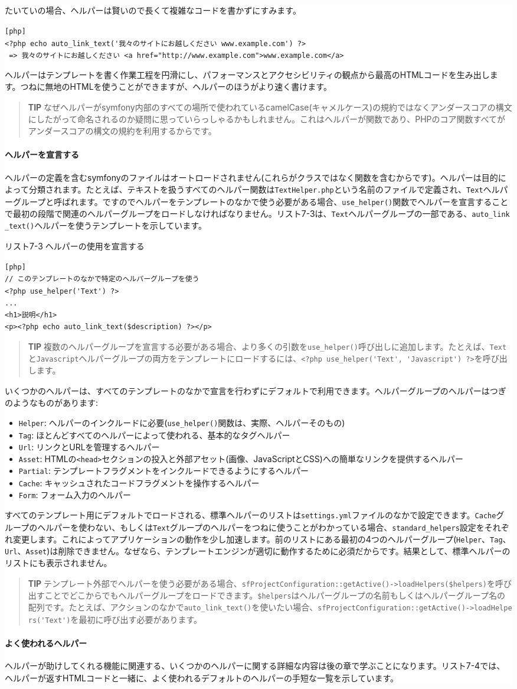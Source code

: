 たいていの場合、ヘルパーは賢いので長くて複雑なコードを書かずにすみます。

    [php]
    <?php echo auto_link_text('我々のサイトにお越しください www.example.com') ?>
     => 我々のサイトにお越しください <a href="http://www.example.com">www.example.com</a>

ヘルパーはテンプレートを書く作業工程を円滑にし、パフォーマンスとアクセシビリティの観点から最高のHTMLコードを生み出します。つねに無地のHTMLを使うことができますが、ヘルパーのほうがより速く書けます。

>**TIP**
>なぜヘルパーがsymfony内部のすべての場所で使われているcamelCase(キャメルケース)の規約ではなくアンダースコアの構文にしたがって命名されるのか疑問に思っていらっしゃるかもしれません。これはヘルパーが関数であり、PHPのコア関数すべてがアンダースコアの構文の規約を利用するからです。

#### ヘルパーを宣言する

ヘルパーの定義を含むsymfonyのファイルはオートロードされません(これらがクラスではなく関数を含むからです)。ヘルパーは目的によって分類されます。たとえば、テキストを扱うすべてのヘルパー関数は`TextHelper.php`という名前のファイルで定義され、`Text`ヘルパーグループと呼ばれます。ですのでヘルパーをテンプレートのなかで使う必要がある場合、`use_helper()`関数でヘルパーを宣言することで最初の段階で関連のヘルパーグループをロードしなければなりません。リスト7-3は、`Text`ヘルパーグループの一部である、`auto_link_text()`ヘルパーを使うテンプレートを示しています。

リスト7-3 ヘルパーの使用を宣言する

    [php]
    // このテンプレートのなかで特定のヘルパーグループを使う
    <?php use_helper('Text') ?>
    ...
    <h1>説明</h1>
    <p><?php echo auto_link_text($description) ?></p>

>**TIP**
>複数のヘルパーグループを宣言する必要がある場合、より多くの引数を`use_helper()`呼び出しに追加します。たとえば、`Text`と`Javascript`ヘルパーグループの両方をテンプレートにロードするには、`<?php use_helper('Text', 'Javascript') ?>`を呼び出します。

いくつかのヘルパーは、すべてのテンプレートのなかで宣言を行わずにデフォルトで利用できます。ヘルパーグループのヘルパーはつぎのようなものがあります:

  * `Helper`: ヘルパーのインクルードに必要(`use_helper()`関数は、実際、ヘルパーそのもの)
  * `Tag`: ほとんどすべてのヘルパーによって使われる、基本的なタグヘルパー 
  * `Url`: リンクとURLを管理するヘルパー
  * `Asset`: HTMLの`<head>`セクションの投入と外部アセット(画像、JavaScriptとCSS)への簡単なリンクを提供するヘルパー
  * `Partial`: テンプレートフラグメントをインクルードできるようにするヘルパー
  * `Cache`: キャッシュされたコードフラグメントを操作するヘルパー
  * `Form`: フォーム入力のヘルパー

すべてのテンプレート用にデフォルトでロードされる、標準ヘルパーのリストは`settings.yml`ファイルのなかで設定できます。`Cache`グループのヘルパーを使わない、もしくは`Text`グループのヘルパーをつねに使うことがわかっている場合、`standard_helpers`設定をそれぞれ変更します。これによってアプリケーションの動作を少し加速します。前のリストにある最初の4つのヘルパーグループ(`Helper`、`Tag`、`Url`、`Asset`)は削除できません。なぜなら、テンプレートエンジンが適切に動作するために必須だからです。結果として、標準ヘルパーのリストにも表示されません。

>**TIP**
>テンプレート外部でヘルパーを使う必要がある場合、`sfProjectConfiguration::getActive()->loadHelpers($helpers)`を呼び出すことでどこからでもヘルパーグループをロードできます。`$helpers`はヘルパーグループの名前もしくはヘルパーグループ名の配列です。たとえば、アクションのなかで`auto_link_text()`を使いたい場合、`sfProjectConfiguration::getActive()->loadHelpers('Text')`を最初に呼び出す必要があります。

#### よく使われるヘルパー

ヘルパーが助けしてくれる機能に関連する、いくつかのヘルパーに関する詳細な内容は後の章で学ぶことになります。リスト7-4では、ヘルパーが返すHTMLコードと一緒に、よく使われるデフォルトのヘルパーの手短な一覧を示しています。
